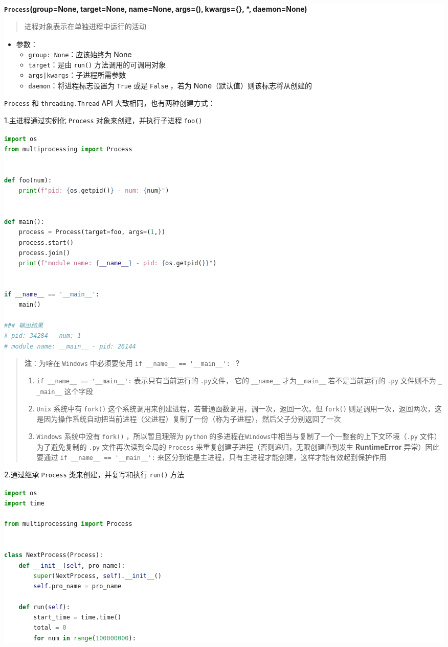 **<Font type="dark">`Process`(group=None, target=None, name=None, args=(), kwargs={}, \*, daemon=None)</Font>**

> 进程对象表示在单独进程中运行的活动

- 参数：
  - `group: None`：应该始终为 None
  - `target`：是由 `run()` 方法调用的可调用对象
  - `args|kwargs`：子进程所需参数
  - `daemon`：将进程标志设置为 `True` 或是 `False` ，若为 None（默认值）则该标志将从创建的

`Process` 和 `threading.Thread` API 大致相同，也有两种创建方式：

1.主进程通过实例化 `Process` 对象来创建，并执行子进程 `foo()`

```python
import os
from multiprocessing import Process


def foo(num):
    print(f"pid: {os.getpid()} - num: {num}")


def main():
    process = Process(target=foo, args=(1,))
    process.start()
    process.join()
    print(f"module name: {__name__} - pid: {os.getpid()}")


if __name__ == '__main__':
    main()

### 输出结果
# pid: 34284 - num: 1
# module name: __main__ - pid: 26144
```

> **注**：为啥在 `Windows` 中必须要使用 `if __name__ == '__main__': ` ?
>
> 1. `if __name__ == '__main__':` 表示只有当前运行的 `.py`文件， 它的 `__name__` 才为`__main__` 若不是当前运行的 `.py` 文件则不为 `__main__` 这个字段
> 2. `Unix` 系统中有 `fork()` 这个系统调用来创建进程，若普通函数调用，调一次，返回一次。但 `fork()` 则是调用一次，返回两次，这是因为操作系统自动把当前进程（父进程）复制了一份（称为子进程），然后父子分别返回了一次
>
> 3. `Windows` 系统中没有 `fork()` ，所以暂且理解为 `python` 的多进程在`Windows`中相当与复制了一个一整套的上下文环境（`.py` 文件）为了避免复制的 `.py` 文件再次读到全局的 `Process` 来重复创建子进程（否则递归，无限创建直到发生 **RuntimeError** 异常）因此要通过 `if __name__ == '__main__':` 来区分到谁是主进程，只有主进程才能创建，这样才能有效起到保护作用

2.通过继承 `Process` 类来创建，并复写和执行 `run()` 方法

```python
import os
import time

from multiprocessing import Process


class NextProcess(Process):
    def __init__(self, pro_name):
        super(NextProcess, self).__init__()
        self.pro_name = pro_name

    def run(self):
        start_time = time.time()
        total = 0
        for num in range(100000000):
```